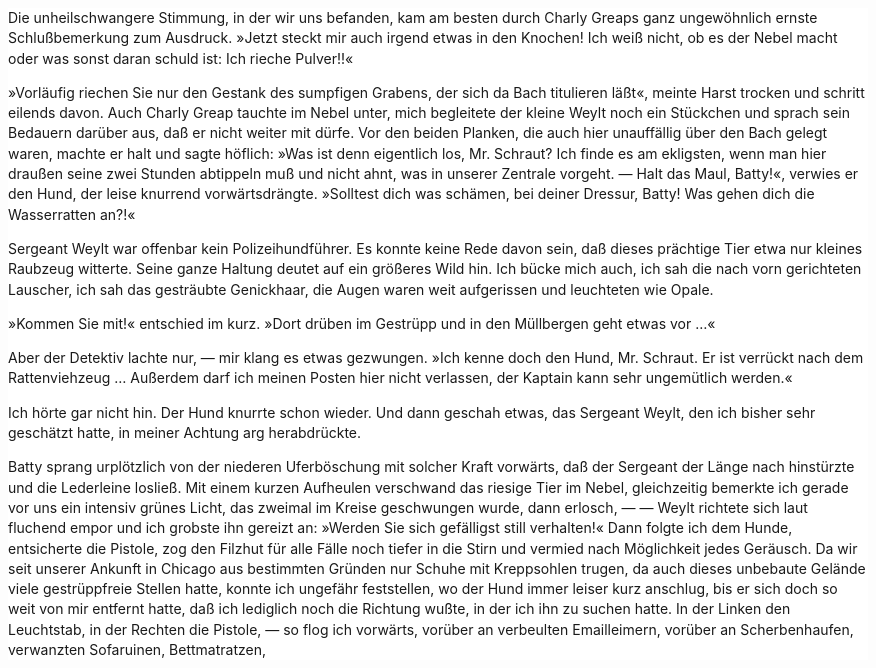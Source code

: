 Die unheilschwangere Stimmung, in der wir uns
befanden, kam am besten durch Charly Greaps ganz ungewöhnlich
ernste Schlußbemerkung zum Ausdruck. »Jetzt steckt
mir auch irgend etwas in den Knochen! Ich weiß nicht,
ob es der Nebel macht oder was sonst daran schuld ist:
Ich rieche Pulver!!«

»Vorläufig riechen Sie nur den Gestank des sumpfigen
Grabens, der sich da Bach titulieren läßt«, meinte
Harst trocken und schritt eilends davon. Auch Charly
Greap tauchte im Nebel unter, mich begleitete der kleine
Weylt noch ein Stückchen und sprach sein Bedauern darüber
aus, daß er nicht weiter mit dürfe. Vor den beiden
Planken, die auch hier unauffällig über den Bach gelegt
waren, machte er halt und sagte höflich: »Was ist denn
eigentlich los, Mr. Schraut? Ich finde es am  ekligsten,
wenn man hier draußen seine zwei Stunden abtippeln
muß und nicht ahnt, was in unserer Zentrale vorgeht.
— Halt das Maul, Batty!«, verwies er den Hund, der
leise knurrend vorwärtsdrängte. »Solltest dich was
schämen, bei deiner Dressur, Batty! Was gehen dich
die Wasserratten an?!«

Sergeant Weylt war offenbar kein Polizeihundführer.
Es konnte keine Rede davon sein, daß dieses prächtige
Tier etwa nur kleines Raubzeug witterte. Seine ganze
Haltung deutet auf ein größeres Wild hin. Ich bücke
mich auch, ich sah die nach vorn gerichteten Lauscher,
ich sah das gesträubte Genickhaar, die Augen waren
weit aufgerissen und leuchteten wie Opale.

»Kommen Sie mit!« entschied im kurz. »Dort drüben
im Gestrüpp und in den Müllbergen geht etwas vor …«

Aber der Detektiv lachte nur, — mir klang es etwas
gezwungen. »Ich kenne doch den Hund, Mr. Schraut. Er
ist verrückt nach dem Rattenviehzeug … Außerdem darf
ich meinen Posten hier nicht verlassen, der Kaptain
kann sehr ungemütlich werden.«

Ich hörte gar nicht hin. Der Hund knurrte schon
wieder. Und dann geschah etwas, das Sergeant Weylt,
den ich bisher sehr geschätzt hatte, in meiner Achtung
arg herabdrückte.

Batty sprang urplötzlich von der niederen Uferböschung
mit solcher Kraft vorwärts, daß der Sergeant der Länge
nach hinstürzte und die Lederleine losließ. Mit einem
kurzen Aufheulen verschwand das riesige Tier im Nebel,
gleichzeitig bemerkte ich gerade vor uns ein intensiv
grünes Licht, das zweimal im Kreise geschwungen wurde,
dann erlosch, — — Weylt richtete sich laut fluchend
empor und ich grobste ihn gereizt an:  »Werden Sie
sich gefälligst still verhalten!« Dann folgte ich dem
Hunde, entsicherte die Pistole, zog den Filzhut für
alle Fälle noch tiefer in die Stirn und vermied nach
Möglichkeit jedes Geräusch. Da wir seit unserer Ankunft
in Chicago aus  bestimmten Gründen nur Schuhe mit Kreppsohlen
trugen, da auch dieses unbebaute Gelände viele gestrüppfreie
Stellen hatte, konnte ich ungefähr feststellen, wo
der Hund immer leiser kurz anschlug, bis er sich doch
so weit von mir entfernt hatte, daß ich lediglich noch
die Richtung wußte, in der ich ihn zu suchen hatte.
In der Linken den Leuchtstab, in der Rechten die Pistole,
— so flog ich vorwärts, vorüber an verbeulten Emailleimern,
vorüber an Scherbenhaufen, verwanzten Sofaruinen, Bettmatratzen,